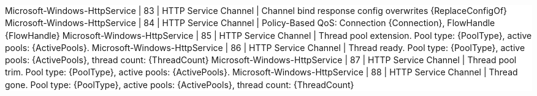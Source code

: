 Microsoft-Windows-HttpService  |  83        |  HTTP Service Channel  |  Channel bind response config overwrites {ReplaceConfigOf}
Microsoft-Windows-HttpService  |  84        |  HTTP Service Channel  |  Policy-Based QoS: Connection {Connection}, FlowHandle {FlowHandle}
Microsoft-Windows-HttpService  |  85        |  HTTP Service Channel  |  Thread pool extension. Pool type: {PoolType}, active pools: {ActivePools}.
Microsoft-Windows-HttpService  |  86        |  HTTP Service Channel  |  Thread ready. Pool type: {PoolType}, active pools: {ActivePools}, thread count: {ThreadCount}
Microsoft-Windows-HttpService  |  87        |  HTTP Service Channel  |  Thread pool trim. Pool type: {PoolType}, active pools: {ActivePools}.
Microsoft-Windows-HttpService  |  88        |  HTTP Service Channel  |  Thread gone. Pool type: {PoolType}, active pools: {ActivePools}, thread count: {ThreadCount}